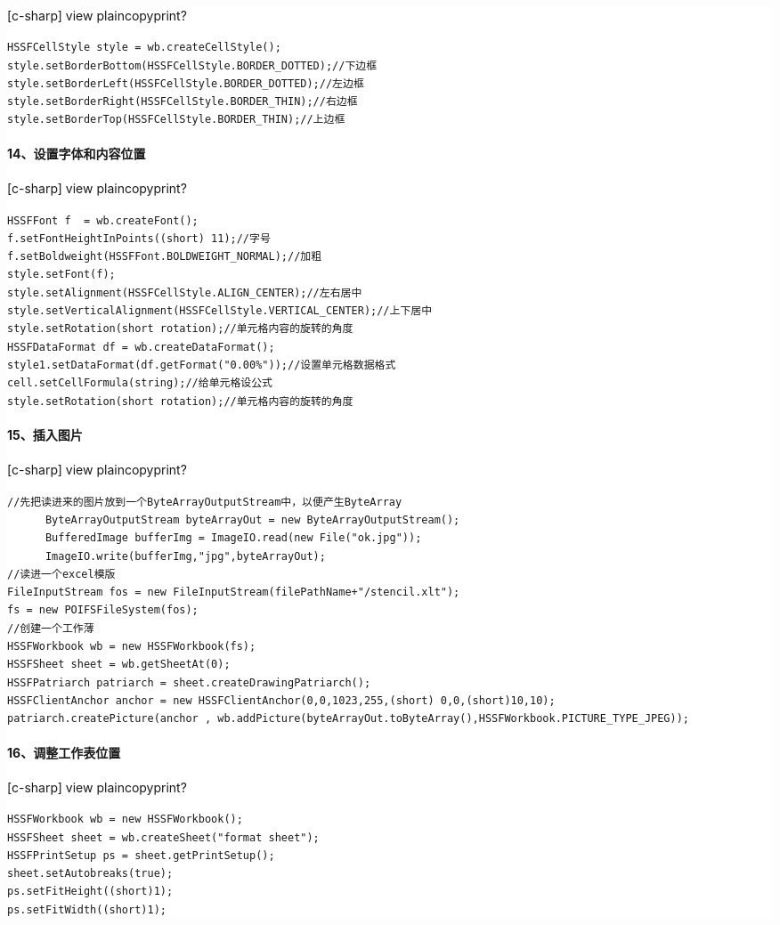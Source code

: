  
[c-sharp] view plaincopyprint?

    HSSFCellStyle style = wb.createCellStyle();      
    style.setBorderBottom(HSSFCellStyle.BORDER_DOTTED);//下边框        
    style.setBorderLeft(HSSFCellStyle.BORDER_DOTTED);//左边框        
    style.setBorderRight(HSSFCellStyle.BORDER_THIN);//右边框        
    style.setBorderTop(HSSFCellStyle.BORDER_THIN);//上边框    

 

 

#### 14、设置字体和内容位置

 
[c-sharp] view plaincopyprint?

    HSSFFont f  = wb.createFont();      
    f.setFontHeightInPoints((short) 11);//字号       
    f.setBoldweight(HSSFFont.BOLDWEIGHT_NORMAL);//加粗       
    style.setFont(f);      
    style.setAlignment(HSSFCellStyle.ALIGN_CENTER);//左右居中       
    style.setVerticalAlignment(HSSFCellStyle.VERTICAL_CENTER);//上下居中       
    style.setRotation(short rotation);//单元格内容的旋转的角度       
    HSSFDataFormat df = wb.createDataFormat();      
    style1.setDataFormat(df.getFormat("0.00%"));//设置单元格数据格式       
    cell.setCellFormula(string);//给单元格设公式       
    style.setRotation(short rotation);//单元格内容的旋转的角度   

 

#### 15、插入图片

 
[c-sharp] view plaincopyprint?

    //先把读进来的图片放到一个ByteArrayOutputStream中，以便产生ByteArray       
          ByteArrayOutputStream byteArrayOut = new ByteArrayOutputStream();      
          BufferedImage bufferImg = ImageIO.read(new File("ok.jpg"));      
          ImageIO.write(bufferImg,"jpg",byteArrayOut);      
    //读进一个excel模版       
    FileInputStream fos = new FileInputStream(filePathName+"/stencil.xlt");       
    fs = new POIFSFileSystem(fos);      
    //创建一个工作薄       
    HSSFWorkbook wb = new HSSFWorkbook(fs);      
    HSSFSheet sheet = wb.getSheetAt(0);      
    HSSFPatriarch patriarch = sheet.createDrawingPatriarch();      
    HSSFClientAnchor anchor = new HSSFClientAnchor(0,0,1023,255,(short) 0,0,(short)10,10);           
    patriarch.createPicture(anchor , wb.addPicture(byteArrayOut.toByteArray(),HSSFWorkbook.PICTURE_TYPE_JPEG));    

 

#### 16、调整工作表位置

 
[c-sharp] view plaincopyprint?

    HSSFWorkbook wb = new HSSFWorkbook();     
    HSSFSheet sheet = wb.createSheet("format sheet");     
    HSSFPrintSetup ps = sheet.getPrintSetup();     
    sheet.setAutobreaks(true);     
    ps.setFitHeight((short)1);     
    ps.setFitWidth((short)1);   
